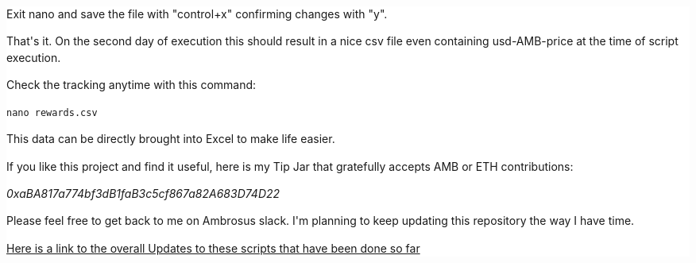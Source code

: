 Exit nano and save the file with "control+x" confirming changes with "y".

That's it. On the second day of execution this should result in a nice csv file even containing usd-AMB-price at the time of script execution.

Check the tracking anytime with this command:
```
nano rewards.csv
```
This data can be directly brought into Excel to make life easier.








If you like this project and find it useful, here is my Tip Jar that gratefully accepts AMB or ETH contributions:

_0xaBA817a774bf3dB1faB3c5cf867a82A683D74D22_

Please feel free to get back to me on Ambrosus slack. 
I'm planning to keep updating this repository the way I have time. 

[Here is a link to the overall Updates to these scripts that have been done so far](https://github.com/inlak16/AMB-NET-TouchBar-Dashboard/blob/master/UPDATES)





